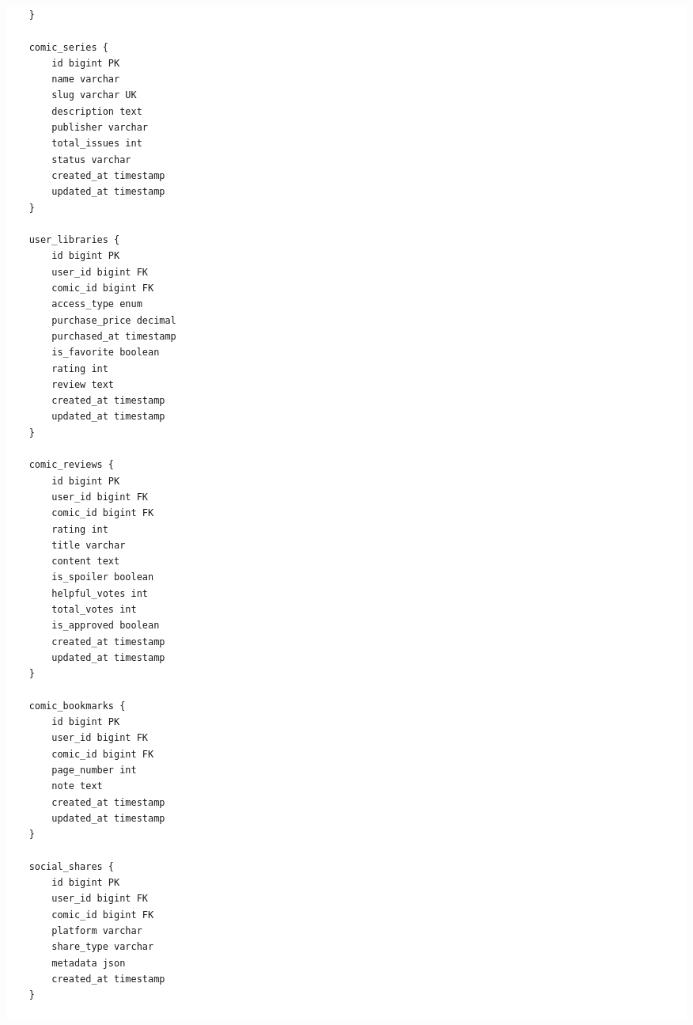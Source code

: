 ```mermaid
    }
    
    comic_series {
        id bigint PK
        name varchar
        slug varchar UK
        description text
        publisher varchar
        total_issues int
        status varchar
        created_at timestamp
        updated_at timestamp
    }
    
    user_libraries {
        id bigint PK
        user_id bigint FK
        comic_id bigint FK
        access_type enum
        purchase_price decimal
        purchased_at timestamp
        is_favorite boolean
        rating int
        review text
        created_at timestamp
        updated_at timestamp
    }
    
    comic_reviews {
        id bigint PK
        user_id bigint FK
        comic_id bigint FK
        rating int
        title varchar
        content text
        is_spoiler boolean
        helpful_votes int
        total_votes int
        is_approved boolean
        created_at timestamp
        updated_at timestamp
    }
    
    comic_bookmarks {
        id bigint PK
        user_id bigint FK
        comic_id bigint FK
        page_number int
        note text
        created_at timestamp
        updated_at timestamp
    }
    
    social_shares {
        id bigint PK
        user_id bigint FK
        comic_id bigint FK
        platform varchar
        share_type varchar
        metadata json
        created_at timestamp
    }
    
```